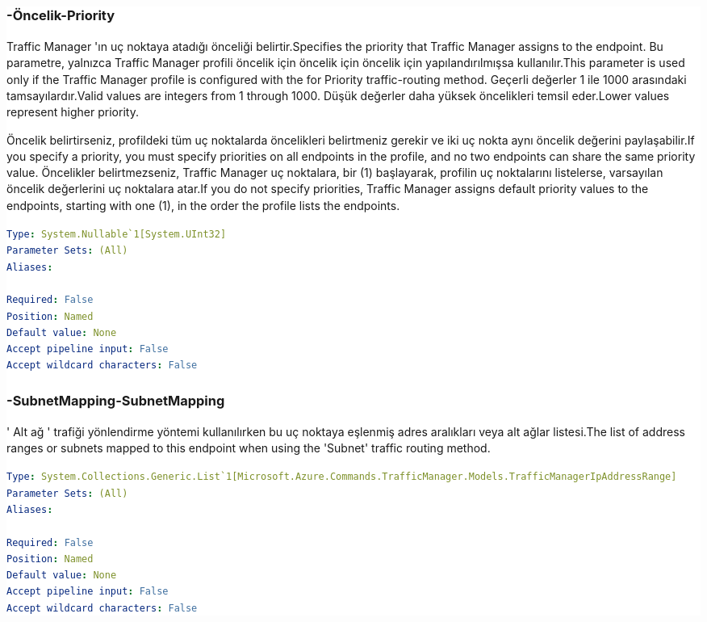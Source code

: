 ### <span data-ttu-id="1480b-144">-Öncelik</span><span class="sxs-lookup"><span data-stu-id="1480b-144">-Priority</span></span>
<span data-ttu-id="1480b-145">Traffic Manager 'ın uç noktaya atadığı önceliği belirtir.</span><span class="sxs-lookup"><span data-stu-id="1480b-145">Specifies the priority that Traffic Manager assigns to the endpoint.</span></span>
<span data-ttu-id="1480b-146">Bu parametre, yalnızca Traffic Manager profili öncelik için öncelik için öncelik için yapılandırılmışsa kullanılır.</span><span class="sxs-lookup"><span data-stu-id="1480b-146">This parameter is used only if the Traffic Manager profile is configured with the for Priority traffic-routing method.</span></span>
<span data-ttu-id="1480b-147">Geçerli değerler 1 ile 1000 arasındaki tamsayılardır.</span><span class="sxs-lookup"><span data-stu-id="1480b-147">Valid values are integers from 1 through 1000.</span></span>
<span data-ttu-id="1480b-148">Düşük değerler daha yüksek öncelikleri temsil eder.</span><span class="sxs-lookup"><span data-stu-id="1480b-148">Lower values represent higher priority.</span></span>

<span data-ttu-id="1480b-149">Öncelik belirtirseniz, profildeki tüm uç noktalarda öncelikleri belirtmeniz gerekir ve iki uç nokta aynı öncelik değerini paylaşabilir.</span><span class="sxs-lookup"><span data-stu-id="1480b-149">If you specify a priority, you must specify priorities on all endpoints in the profile, and no two endpoints can share the same priority value.</span></span>
<span data-ttu-id="1480b-150">Öncelikler belirtmezseniz, Traffic Manager uç noktalara, bir (1) başlayarak, profilin uç noktalarını listelerse, varsayılan öncelik değerlerini uç noktalara atar.</span><span class="sxs-lookup"><span data-stu-id="1480b-150">If you do not specify priorities, Traffic Manager assigns default priority values to the endpoints, starting with one (1), in the order the profile lists the endpoints.</span></span>

```yaml
Type: System.Nullable`1[System.UInt32]
Parameter Sets: (All)
Aliases:

Required: False
Position: Named
Default value: None
Accept pipeline input: False
Accept wildcard characters: False
```

### <span data-ttu-id="1480b-151">-SubnetMapping</span><span class="sxs-lookup"><span data-stu-id="1480b-151">-SubnetMapping</span></span>
<span data-ttu-id="1480b-152">' Alt ağ ' trafiği yönlendirme yöntemi kullanılırken bu uç noktaya eşlenmiş adres aralıkları veya alt ağlar listesi.</span><span class="sxs-lookup"><span data-stu-id="1480b-152">The list of address ranges or subnets mapped to this endpoint when using the 'Subnet' traffic routing method.</span></span>

```yaml
Type: System.Collections.Generic.List`1[Microsoft.Azure.Commands.TrafficManager.Models.TrafficManagerIpAddressRange]
Parameter Sets: (All)
Aliases:

Required: False
Position: Named
Default value: None
Accept pipeline input: False
Accept wildcard characters: False
```
